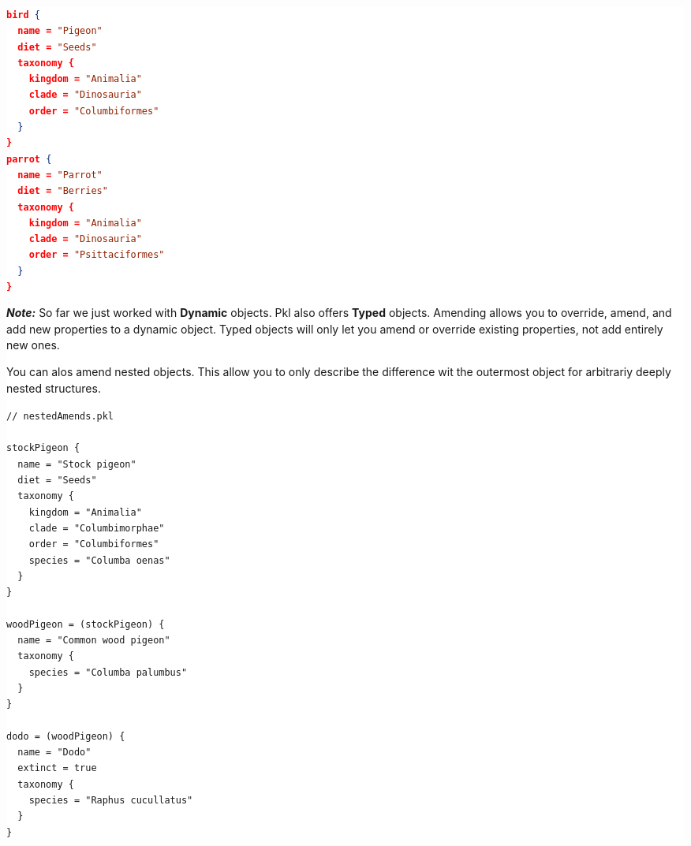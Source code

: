 ```json
bird {
  name = "Pigeon"
  diet = "Seeds"
  taxonomy {
    kingdom = "Animalia"
    clade = "Dinosauria"
    order = "Columbiformes"
  }
}
parrot {
  name = "Parrot"
  diet = "Berries"
  taxonomy {
    kingdom = "Animalia"
    clade = "Dinosauria"
    order = "Psittaciformes"
  }
}
```

***Note:*** So far we just worked with **Dynamic** objects. Pkl also offers **Typed** objects. Amending allows you to override, amend, and add new properties to a dynamic object. Typed objects will only let you amend or override existing properties, not add entirely new ones.

You can alos amend nested objects. This allow you to only describe the difference wit the outermost object for arbitrariy deeply nested structures.

```pkl
// nestedAmends.pkl

stockPigeon {
  name = "Stock pigeon"
  diet = "Seeds"
  taxonomy {
    kingdom = "Animalia"
    clade = "Columbimorphae"
    order = "Columbiformes"
    species = "Columba oenas"
  }
}

woodPigeon = (stockPigeon) {
  name = "Common wood pigeon"
  taxonomy {
    species = "Columba palumbus"
  }
}

dodo = (woodPigeon) {
  name = "Dodo"
  extinct = true
  taxonomy {
    species = "Raphus cucullatus"
  }
}
```

